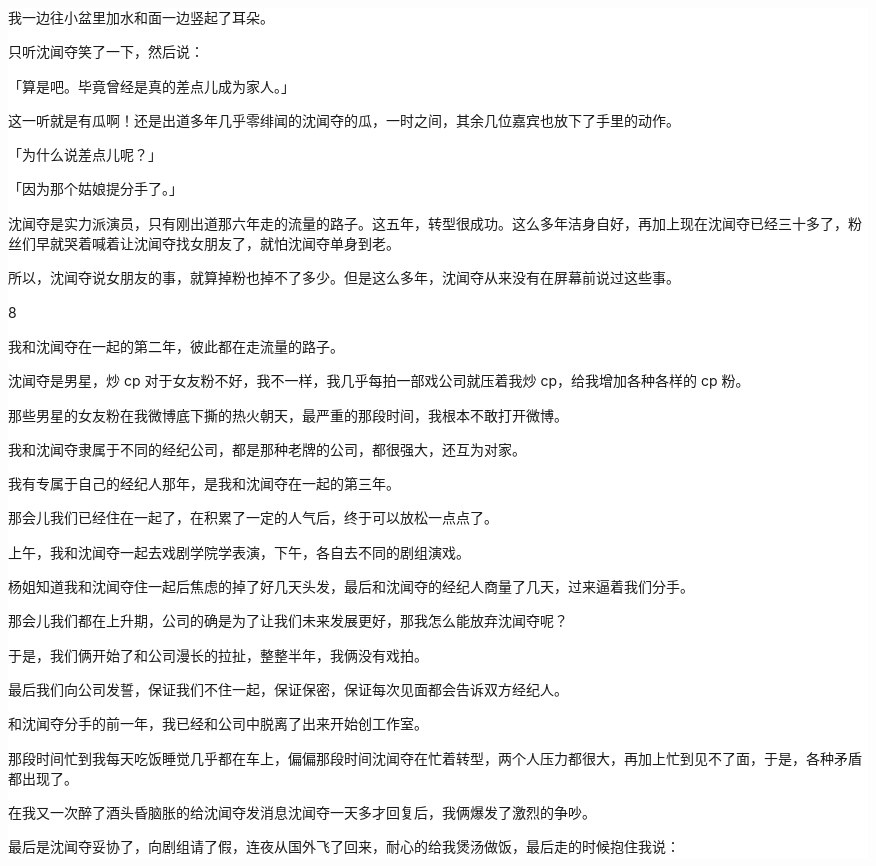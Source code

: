 
我一边往小盆里加水和面一边竖起了耳朵。


只听沈闻夺笑了一下，然后说：


「算是吧。毕竟曾经是真的差点儿成为家人。」


这一听就是有瓜啊！还是出道多年几乎零绯闻的沈闻夺的瓜，一时之间，其余几位嘉宾也放下了手里的动作。


「为什么说差点儿呢？」


「因为那个姑娘提分手了。」


沈闻夺是实力派演员，只有刚出道那六年走的流量的路子。这五年，转型很成功。这么多年洁身自好，再加上现在沈闻夺已经三十多了，粉丝们早就哭着喊着让沈闻夺找女朋友了，就怕沈闻夺单身到老。


所以，沈闻夺说女朋友的事，就算掉粉也掉不了多少。但是这么多年，沈闻夺从来没有在屏幕前说过这些事。


8


我和沈闻夺在一起的第二年，彼此都在走流量的路子。


沈闻夺是男星，炒 cp 对于女友粉不好，我不一样，我几乎每拍一部戏公司就压着我炒 cp，给我增加各种各样的 cp 粉。


那些男星的女友粉在我微博底下撕的热火朝天，最严重的那段时间，我根本不敢打开微博。


我和沈闻夺隶属于不同的经纪公司，都是那种老牌的公司，都很强大，还互为对家。


我有专属于自己的经纪人那年，是我和沈闻夺在一起的第三年。


那会儿我们已经住在一起了，在积累了一定的人气后，终于可以放松一点点了。


上午，我和沈闻夺一起去戏剧学院学表演，下午，各自去不同的剧组演戏。


杨姐知道我和沈闻夺住一起后焦虑的掉了好几天头发，最后和沈闻夺的经纪人商量了几天，过来逼着我们分手。


那会儿我们都在上升期，公司的确是为了让我们未来发展更好，那我怎么能放弃沈闻夺呢？


于是，我们俩开始了和公司漫长的拉扯，整整半年，我俩没有戏拍。


最后我们向公司发誓，保证我们不住一起，保证保密，保证每次见面都会告诉双方经纪人。


和沈闻夺分手的前一年，我已经和公司中脱离了出来开始创工作室。


那段时间忙到我每天吃饭睡觉几乎都在车上，偏偏那段时间沈闻夺在忙着转型，两个人压力都很大，再加上忙到见不了面，于是，各种矛盾都出现了。


在我又一次醉了酒头昏脑胀的给沈闻夺发消息沈闻夺一天多才回复后，我俩爆发了激烈的争吵。


最后是沈闻夺妥协了，向剧组请了假，连夜从国外飞了回来，耐心的给我煲汤做饭，最后走的时候抱住我说：

